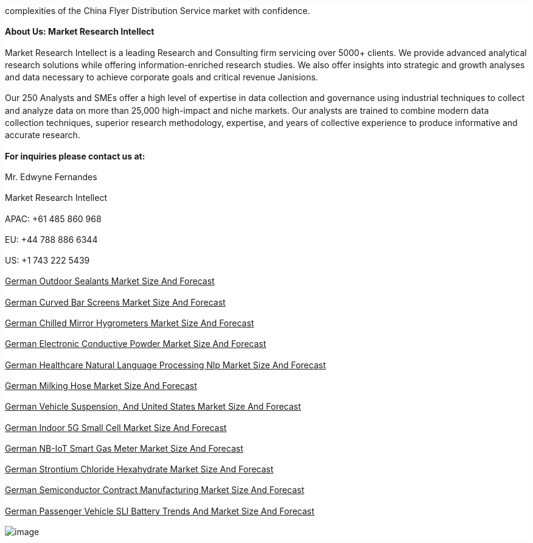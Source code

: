 complexities of the China Flyer Distribution Service market with confidence.</p><p><strong><span class="font-[700]">About Us: Market Research Intellect</span></strong></p><p><span class="">Market Research Intellect is a leading Research and Consulting firm servicing over 5000+ clients. We provide advanced analytical research solutions while offering information-enriched research studies.&nbsp;</span>We also offer insights into strategic and growth analyses and data necessary to achieve corporate goals and critical revenue Janisions.</p><p><span class="">Our 250 Analysts and SMEs offer a high level of expertise in data collection and governance using industrial techniques to collect and analyze data on more than 25,000 high-impact and niche markets. Our analysts are trained to combine modern data collection techniques, superior research methodology, expertise, and years of collective experience to produce informative and accurate research.</span></p><p><strong>For inquiries please contact us at:</strong></p><p>Mr. Edwyne Fernandes</p><p>Market Research Intellect</p><p>APAC: +61 485 860 968</p><p>EU: +44 788 886 6344</p><p>US: +1 743 222 5439</p><p><a href="https://github.com/Pragati231998/TrendHive/blob/main/Outdoor-Sealants-Market/China-Outdoor-Sealants-Market.md">German Outdoor Sealants Market Size And Forecast</a></p><p><a href="https://github.com/Pragati231998/TrendHive/blob/main/Curved-Bar-Screens-Market/China-Curved-Bar-Screens-Market.md">German Curved Bar Screens Market Size And Forecast</a></p><p><a href="https://github.com/Pragati231998/TrendHive/blob/main/Chilled-Mirror-Hygrometers-Market/China-Chilled-Mirror-Hygrometers-Market.md">German Chilled Mirror Hygrometers Market Size And Forecast</a></p><p><a href="https://github.com/Pragati231998/TrendHive/blob/main/Electronic-Conductive-Powder-Market/China-Electronic-Conductive-Powder-Market.md">German Electronic Conductive Powder Market Size And Forecast</a></p><p><a href="https://github.com/Pragati231998/TrendHive/blob/main/Healthcare-Natural-Language-Processing-Nlp-Market/China-Healthcare-Natural-Language-Processing-Nlp-Market.md">German Healthcare Natural Language Processing Nlp Market Size And Forecast</a></p><p><a href="https://github.com/Pragati231998/TrendHive/blob/main/Milking-Hose-Market/China-Milking-Hose-Market.md">German Milking Hose Market Size And Forecast</a></p><p><a href="https://github.com/Pragati231998/TrendHive/blob/main/Vehicle-Suspension,-And-United-States-Market/China-Vehicle-Suspension,-And-United-States-Market.md">German Vehicle Suspension, And United States Market Size And Forecast</a></p><p><a href="https://github.com/Pragati231998/TrendHive/blob/main/Indoor-5G-Small-Cell-Market/China-Indoor-5G-Small-Cell-Market.md">German Indoor 5G Small Cell Market Size And Forecast</a></p><p><a href="https://github.com/Pragati231998/TrendHive/blob/main/NB-IoT-Smart-Gas-Meter-Market/China-NB-IoT-Smart-Gas-Meter-Market.md">German NB-IoT Smart Gas Meter Market Size And Forecast</a></p><p><a href="https://github.com/Pragati231998/TrendHive/blob/main/Strontium-Chloride-Hexahydrate-Market/China-Strontium-Chloride-Hexahydrate-Market.md">German Strontium Chloride Hexahydrate Market Size And Forecast</a></p><p><a href="https://github.com/Pragati231998/TrendHive/blob/main/Semiconductor-Contract-Manufacturing-Market/China-Semiconductor-Contract-Manufacturing-Market.md">German Semiconductor Contract Manufacturing Market Size And Forecast</a></p><p><a href="https://github.com/Pragati231998/TrendHive/blob/main/Passenger-Vehicle-SLI-Battery-Trends-And-Market/China-Passenger-Vehicle-SLI-Battery-Trends-And-Market.md">German Passenger Vehicle SLI Battery Trends And Market Size And Forecast</a></p>
![image](https://github.com/user-attachments/assets/81271205-7e02-4020-a759-d672923519ef)
